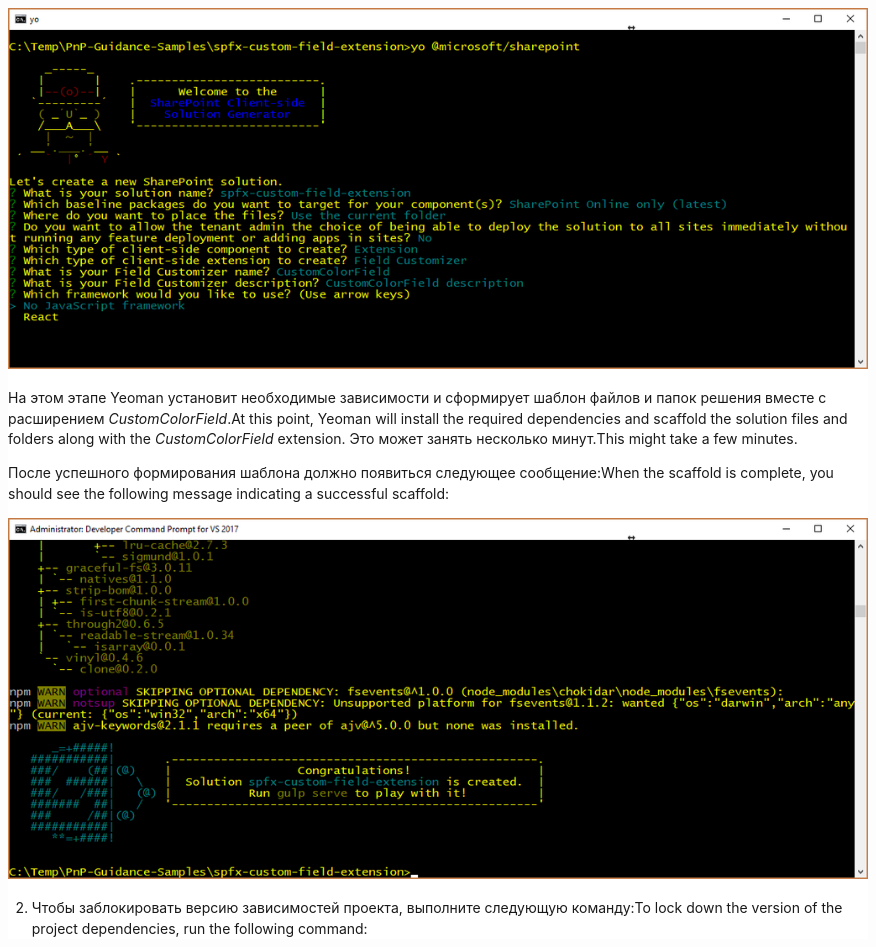 ![Пользовательский интерфейс генератора Yeoman при создании решения для пользовательского нижнего колонтитула](../../../images/spfx-custom-field-extension-yeoman.png)

<span data-ttu-id="310e3-141">На этом этапе Yeoman установит необходимые зависимости и сформирует шаблон файлов и папок решения вместе с расширением _CustomColorField_.</span><span class="sxs-lookup"><span data-stu-id="310e3-141">At this point, Yeoman will install the required dependencies and scaffold the solution files and folders along with the _CustomColorField_ extension.</span></span> <span data-ttu-id="310e3-142">Это может занять несколько минут.</span><span class="sxs-lookup"><span data-stu-id="310e3-142">This might take a few minutes.</span></span>

<span data-ttu-id="310e3-143">После успешного формирования шаблона должно появиться следующее сообщение:</span><span class="sxs-lookup"><span data-stu-id="310e3-143">When the scaffold is complete, you should see the following message indicating a successful scaffold:</span></span>

![Формирование шаблона завершено](../../../images/spfx-custom-field-extension-yeoman-completed.png)

2. <span data-ttu-id="310e3-145">Чтобы заблокировать версию зависимостей проекта, выполните следующую команду:</span><span class="sxs-lookup"><span data-stu-id="310e3-145">To lock down the version of the project dependencies, run the following command:</span></span>
